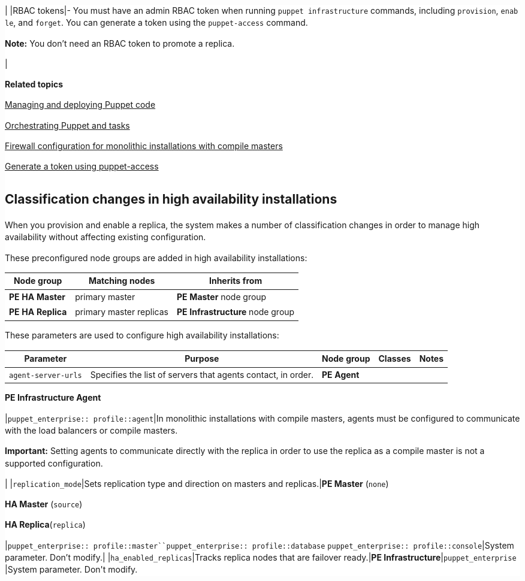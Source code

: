 |
|RBAC tokens|-   You must have an admin RBAC token when running `puppet infrastructure` commands, including `provision`, `enable`, and `forget`. You can generate a token using the `puppet-access` command.

**Note:** You don’t need an RBAC token to promote a replica.


|

**Related topics**  


[Managing and deploying Puppet code](managing_puppet_code.md)

[Orchestrating Puppet and tasks](orchestrating_puppet_and_tasks.md)

[Firewall configuration for monolithic installations with compile masters](system_configuration.md#)

[Generate a token using puppet-access](rbac_token_auth_intro.md#)

## Classification changes in high availability installations

When you provision and enable a replica, the system makes a number of classification changes in order to manage high availability without affecting existing configuration.

These preconfigured node groups are added in high availability installations:

|Node group|Matching nodes|Inherits from|
|----------|--------------|-------------|
|**PE HA Master**|primary master|**PE Master** node group|
|**PE HA Replica**|primary master replicas|**PE Infrastructure** node group|

These parameters are used to configure high availability installations:

|Parameter|Purpose|Node group|Classes|Notes|
|---------|-------|----------|-------|-----|
|`agent-server-urls`|Specifies the list of servers that agents contact, in order.|**PE Agent**

 **PE Infrastructure Agent**

|`puppet_enterprise:: profile::agent`|In monolithic installations with compile masters, agents must be configured to communicate with the load balancers or compile masters.

**Important:** Setting agents to communicate directly with the replica in order to use the replica as a compile master is not a supported configuration.

|
|`replication_mode`|Sets replication type and direction on masters and replicas.|**PE Master** \(`none`\)

 **HA Master** \(`source`\)

 **HA Replica**\(`replica`\)

|`puppet_enterprise:: profile::master``puppet_enterprise:: profile::database` `puppet_enterprise:: profile::console`|System parameter. Don’t modify.|
|`ha_enabled_replicas`|Tracks replica nodes that are failover ready.|**PE Infrastructure**|`puppet_enterprise`|System parameter. Don't modify.
